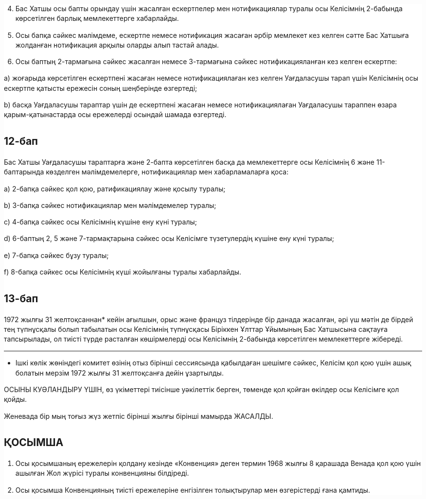 4. Бас Хатшы осы бапты орындау үшін жасалған ескертпелер мен нотификациялар туралы осы Келісімнің 2-бабында көрсетілген барлық мемлекеттерге хабарлайды.

5. Осы бапқа сәйкес мәлімдеме, ескертпе немесе нотификация жасаған әрбір мемлекет кез келген сәтте Бас Хатшыға жолданған нотификация арқылы оларды алып тастай алады.

6. Осы баптың 2-тармағына сәйкес жасалған немесе 3-тармағына сәйкес нотификацияланған кез келген ескертпе:

а) жоғарыда көрсетілген ескертпені жасаған немесе нотификациялаған кез келген Уағдаласушы тарап үшін Келісімнің осы ескертпе қатысты ережесін соның шеңберінде өзгертеді;

b) басқа Уағдаласушы тараптар үшін де ескертпені жасаған немесе нотификациялаған Уағдаласушы тараппен өзара қарым-қатынастарда осы ережелерді осындай шамада өзгертеді.

## 12-бап

Бас Хатшы Уағдаласушы тараптарға және 2-бапта көрсетілген басқа да мемлекеттерге осы Келісімнің 6 және 11-баптарында көзделген мәлімдемелерге, нотификациялар мен хабарламаларға қоса:

а) 2-бапқа сәйкес қол қою, ратификациялау және қосылу туралы;

b) 3-бапқа сәйкес нотификациялар мен мәлімдемелер туралы;

с) 4-бапқа сәйкес осы Келісімнің күшіне ену күні туралы;

d) 6-баптың 2, 5 және 7-тармақтарына сәйкес осы Келісімге түзетулердің күшіне ену күні туралы;

е) 7-бапқа сәйкес бұзу туралы;

f) 8-бапқа сәйкес осы Келісімнің күші жойылғаны туралы хабарлайды.

## 13-бап

1972 жылғы 31 желтоқсаннан* кейін ағылшын, орыс және француз тілдерінде бір данада жасалған, әрі үш мәтін де бірдей тең түпнұсқалы болып табылатын осы Келісімнің түпнұсқасы Біріккен Ұлттар Ұйымының Бас Хатшысына сақтауға тапсырылады, ол тиісті түрде расталған көшірмелерді осы Келісімнің 2-бабында көрсетілген мемлекеттерге жібереді.

_________________________________

* Ішкі көлік жөніндегі комитет өзінің отыз бірінші сессиясында қабылдаған шешімге сәйкес, Келісім қол қою үшін ашық болатын мерзім 1972 жылғы 31 желтоқсанға дейін ұзартылды.

ОСЫНЫ КУӘЛАНДЫРУ ҮШІН, өз үкіметтері тиісінше уәкілеттік берген, төменде қол қойған өкілдер осы Келісімге қол қойды.

Женевада бір мың тоғыз жүз жетпіс бірінші жылғы бірінші мамырда ЖАСАЛДЫ.

## ҚОСЫМША

1. Осы қосымшаның ережелерін қолдану кезінде «Конвенция» деген термин 1968 жылғы 8 қарашада Венада қол қою үшін ашылған Жол жүрісі туралы конвенцияны білдіреді.

2. Осы қосымша Конвенцияның тиісті ережелеріне енгізілген толықтырулар мен өзгерістерді ғана қамтиды.
